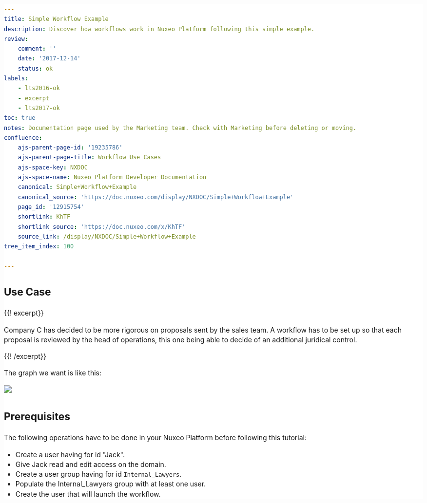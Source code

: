 ```yaml
---
title: Simple Workflow Example
description: Discover how workflows work in Nuxeo Platform following this simple example. 
review:
    comment: ''
    date: '2017-12-14'
    status: ok
labels:
    - lts2016-ok
    - excerpt
    - lts2017-ok
toc: true
notes: Documentation page used by the Marketing team. Check with Marketing before deleting or moving.
confluence:
    ajs-parent-page-id: '19235786'
    ajs-parent-page-title: Workflow Use Cases
    ajs-space-key: NXDOC
    ajs-space-name: Nuxeo Platform Developer Documentation
    canonical: Simple+Workflow+Example
    canonical_source: 'https://doc.nuxeo.com/display/NXDOC/Simple+Workflow+Example'
    page_id: '12915754'
    shortlink: KhTF
    shortlink_source: 'https://doc.nuxeo.com/x/KhTF'
    source_link: /display/NXDOC/Simple+Workflow+Example
tree_item_index: 100

---
```

## Use Case

{{! excerpt}}

Company C has decided to be more rigorous on proposals sent by the sales team. A workflow has to be set up so that each proposal is reviewed by the head of operations, this one being able to decide of an additional juridical control.

{{! /excerpt}}

The graph we want is like this:

![](https://www.lucidchart.com/publicSegments/view/54edd493-2438-46d6-8c71-742e0a00c1d3/image.png?w=500)

## Prerequisites

The following operations have to be done in your Nuxeo Platform before following this tutorial:

*   Create a user having for id "Jack".
*   Give Jack read and edit access on the domain.
*   Create a user group having for id `Internal_Lawyers`.
*   Populate the Internal_Lawyers group with at least one user.
*   Create the user that will launch the workflow.
